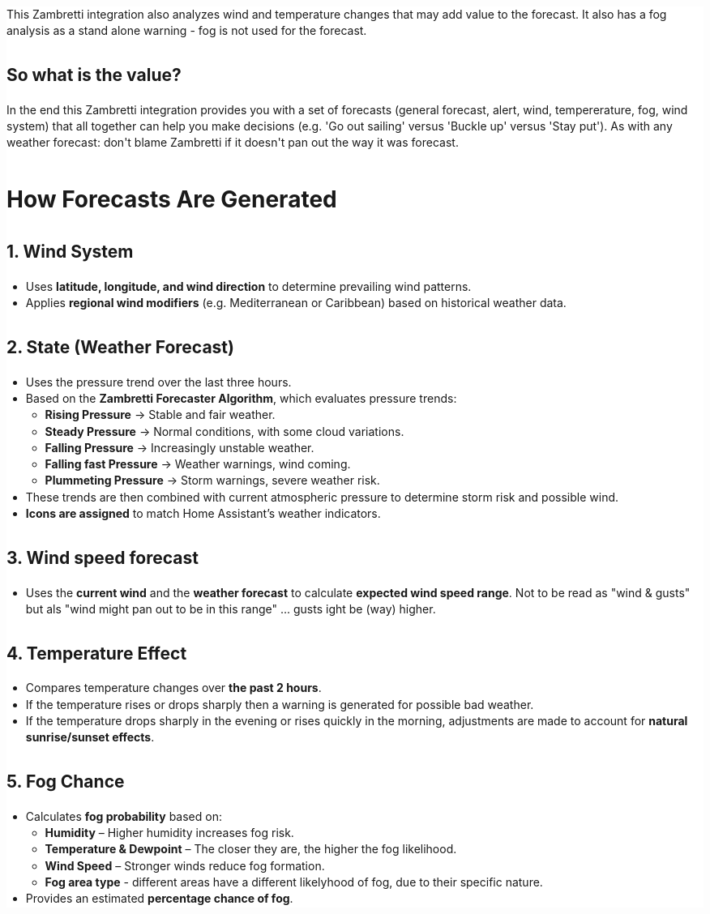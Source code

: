 This Zambretti integration also analyzes wind and temperature changes that may add value to the forecast. It also has a fog analysis as a stand alone warning - fog is not used for the forecast.

## So what is the value?

In the end this Zambretti integration provides you with a set of forecasts (general forecast, alert, wind, tempererature, fog, wind system) that all together can help you make decisions (e.g. 'Go out sailing' versus 'Buckle up' versus 'Stay put'). As with any weather forecast: don't blame Zambretti if it doesn't pan out the way it was forecast.

# How Forecasts Are Generated
## 1. Wind System
- Uses **latitude, longitude, and wind direction** to determine prevailing wind patterns.
- Applies **regional wind modifiers** (e.g. Mediterranean or Caribbean) based on historical weather data.

## 2. State (Weather Forecast)
- Uses the pressure trend over the last three hours.
- Based on the **Zambretti Forecaster Algorithm**, which evaluates pressure trends:
  - **Rising Pressure** → Stable and fair weather.
  - **Steady Pressure** → Normal conditions, with some cloud variations.
  - **Falling Pressure** → Increasingly unstable weather.
  - **Falling fast Pressure** → Weather warnings, wind coming.
  - **Plummeting Pressure** → Storm warnings, severe weather risk.
- These trends are then combined with current atmospheric pressure to determine storm risk and possible wind.
- **Icons are assigned** to match Home Assistant’s weather indicators.

## 3. Wind speed forecast
- Uses the **current wind** and the **weather forecast** to calculate **expected wind speed range**. Not to be read as "wind & gusts" but als "wind might pan out to be in this range" ... gusts ight be (way) higher.

## 4. Temperature Effect
- Compares temperature changes over **the past 2 hours**.
- If the temperature rises or drops sharply then a warning is generated for possible bad weather.
- If the temperature drops sharply in the evening or rises quickly in the morning, adjustments are made to account for **natural sunrise/sunset effects**.

## 5. Fog Chance
- Calculates **fog probability** based on:
  - **Humidity** – Higher humidity increases fog risk.
  - **Temperature & Dewpoint** – The closer they are, the higher the fog likelihood.
  - **Wind Speed** – Stronger winds reduce fog formation.
  - **Fog area type** - different areas have a different likelyhood of fog, due to their specific nature.
- Provides an estimated **percentage chance of fog**.
